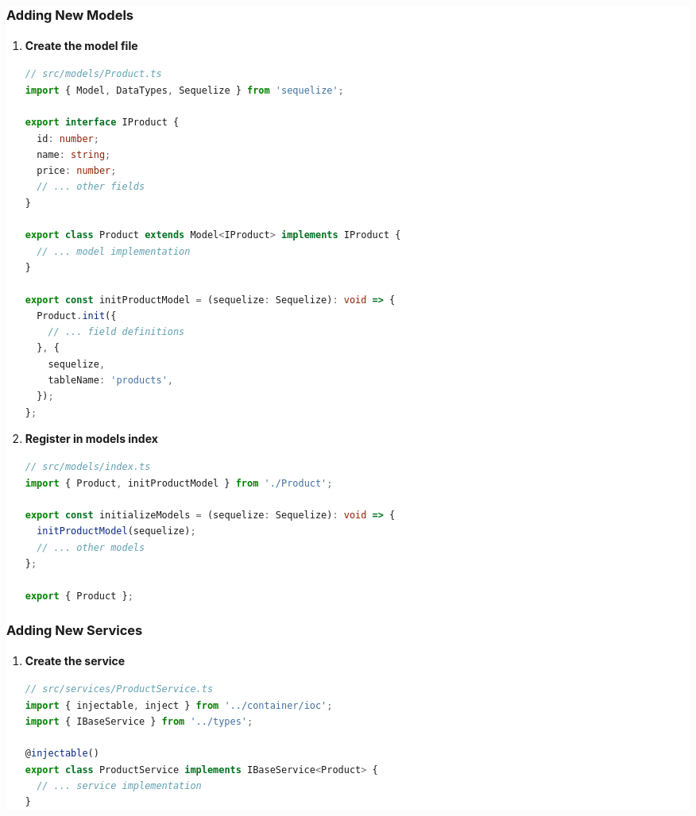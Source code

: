 ### Adding New Models

1. **Create the model file**
   ```typescript
   // src/models/Product.ts
   import { Model, DataTypes, Sequelize } from 'sequelize';

   export interface IProduct {
     id: number;
     name: string;
     price: number;
     // ... other fields
   }

   export class Product extends Model<IProduct> implements IProduct {
     // ... model implementation
   }

   export const initProductModel = (sequelize: Sequelize): void => {
     Product.init({
       // ... field definitions
     }, {
       sequelize,
       tableName: 'products',
     });
   };
   ```

2. **Register in models index**
   ```typescript
   // src/models/index.ts
   import { Product, initProductModel } from './Product';

   export const initializeModels = (sequelize: Sequelize): void => {
     initProductModel(sequelize);
     // ... other models
   };

   export { Product };
   ```

### Adding New Services

1. **Create the service**
   ```typescript
   // src/services/ProductService.ts
   import { injectable, inject } from '../container/ioc';
   import { IBaseService } from '../types';

   @injectable()
   export class ProductService implements IBaseService<Product> {
     // ... service implementation
   }
   ```
